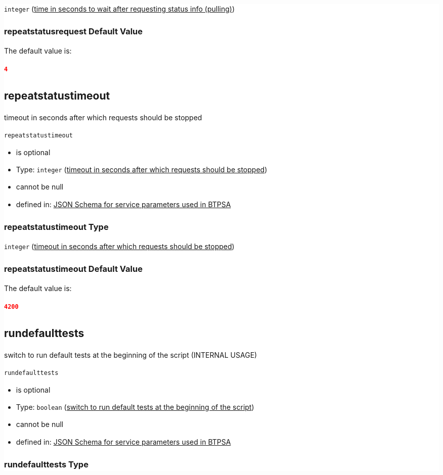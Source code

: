 `integer` ([time in seconds to wait after requesting status info (pulling)](btpsa-parameters-properties-time-in-seconds-to-wait-after-requesting-status-info-pulling.md))

### repeatstatusrequest Default Value

The default value is:

```json
4
```

## repeatstatustimeout

timeout in seconds after which requests should be stopped

`repeatstatustimeout`

*   is optional

*   Type: `integer` ([timeout in seconds after which requests should be stopped](btpsa-parameters-properties-timeout-in-seconds-after-which-requests-should-be-stopped.md))

*   cannot be null

*   defined in: [JSON Schema for service parameters used in BTPSA](btpsa-parameters-properties-timeout-in-seconds-after-which-requests-should-be-stopped.md "undefined#/properties/repeatstatustimeout")

### repeatstatustimeout Type

`integer` ([timeout in seconds after which requests should be stopped](btpsa-parameters-properties-timeout-in-seconds-after-which-requests-should-be-stopped.md))

### repeatstatustimeout Default Value

The default value is:

```json
4200
```

## rundefaulttests

switch to run default tests at the beginning of the script (INTERNAL USAGE)

`rundefaulttests`

*   is optional

*   Type: `boolean` ([switch to run default tests at the beginning of the script](btpsa-parameters-properties-switch-to-run-default-tests-at-the-beginning-of-the-script.md))

*   cannot be null

*   defined in: [JSON Schema for service parameters used in BTPSA](btpsa-parameters-properties-switch-to-run-default-tests-at-the-beginning-of-the-script.md "undefined#/properties/rundefaulttests")

### rundefaulttests Type
